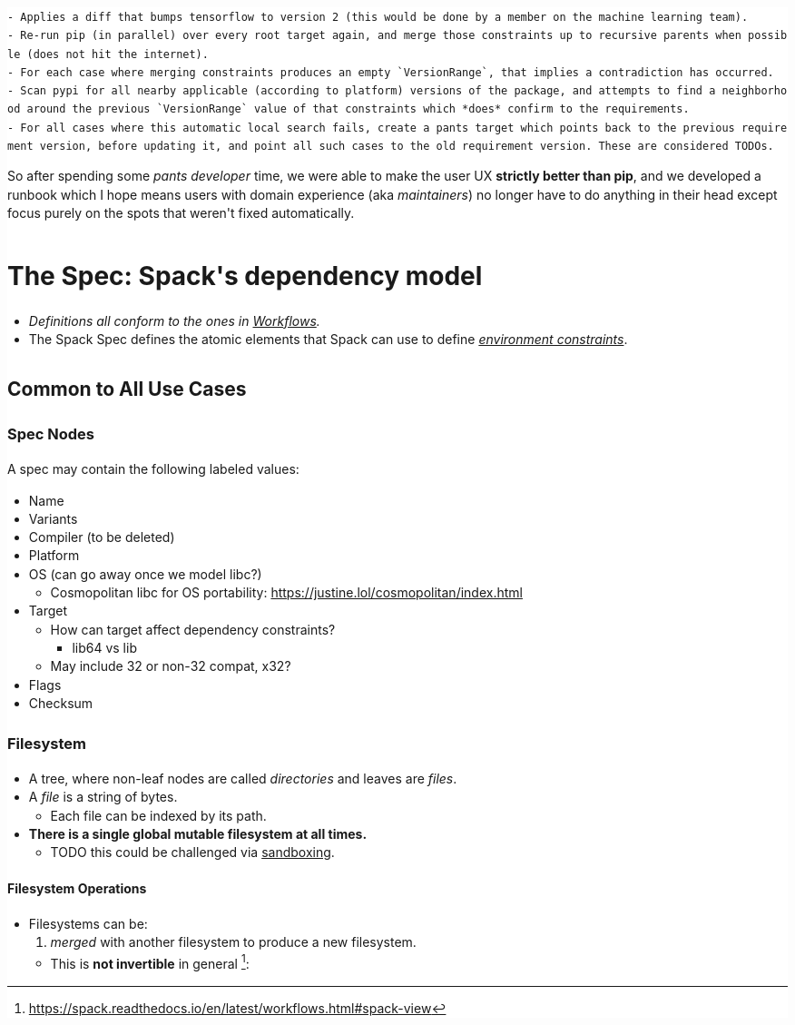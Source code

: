     - Applies a diff that bumps tensorflow to version 2 (this would be done by a member on the machine learning team).
    - Re-run pip (in parallel) over every root target again, and merge those constraints up to recursive parents when possible (does not hit the internet).
    - For each case where merging constraints produces an empty `VersionRange`, that implies a contradiction has occurred.
    - Scan pypi for all nearby applicable (according to platform) versions of the package, and attempts to find a neighborhood around the previous `VersionRange` value of that constraints which *does* confirm to the requirements.
    - For all cases where this automatic local search fails, create a pants target which points back to the previous requirement version, before updating it, and point all such cases to the old requirement version. These are considered TODOs.

So after spending some *pants developer* time, we were able to make the user UX **strictly better than pip**, and we developed a runbook which I hope means users with domain experience (aka *maintainers*) no longer have to do anything in their head except focus purely on the spots that weren't fixed automatically.

# The Spec: Spack's dependency model

* *Definitions all conform to the ones in [Workflows](https://spack.readthedocs.io/en/latest/workflows.html#package-concrete-spec-installed-package).*
* The Spack Spec defines the atomic elements that Spack can use to define [*environment constraints*](#unified-constraints).

## Common to All Use Cases
### Spec Nodes
A spec may contain the following labeled values:

* Name
* Variants
* Compiler (to be deleted)
* Platform
* OS (can go away once we model libc?)
  * Cosmopolitan libc for OS portability: https://justine.lol/cosmopolitan/index.html
* Target
  * How can target affect dependency constraints?
    * lib64 vs lib
  * May include 32 or non-32 compat, x32?
* Flags
* Checksum

### Filesystem
* A tree, where non-leaf nodes are called *directories* and leaves are *files*.
* A *file* is a string of bytes.
  * Each file can be indexed by its path.
* **There is a single global mutable filesystem at all times.**
  * TODO this could be challenged via [sandboxing](#sandboxing).

#### Filesystem Operations
* Filesystems can be:
  1. *merged* with another filesystem to produce a new filesystem.
    * This is **not invertible** in general [^view-command]:


[^package-repositories]: https://spack.readthedocs.io/en/latest/repositories.html
[^abstract-specs]: https://spack.readthedocs.io/en/latest/environments.html#adding-abstract-specs
[^view-command]: https://spack.readthedocs.io/en/latest/workflows.html#spack-view
[^global-activation]: https://spack.readthedocs.io/en/latest/basic_usage.html#activating-extensions-globally